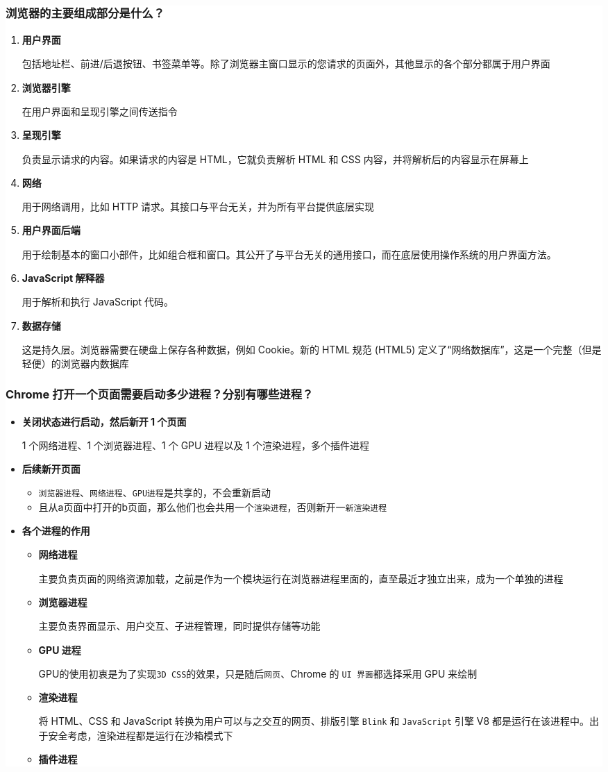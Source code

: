 ### 浏览器的主要组成部分是什么？

1. **用户界面**

   包括地址栏、前进/后退按钮、书签菜单等。除了浏览器主窗口显示的您请求的页面外，其他显示的各个部分都属于用户界面

2. **浏览器引擎**

   在用户界面和呈现引擎之间传送指令

3. **呈现引擎**

   负责显示请求的内容。如果请求的内容是 HTML，它就负责解析 HTML 和 CSS 内容，并将解析后的内容显示在屏幕上

4. **网络**

   用于网络调用，比如 HTTP 请求。其接口与平台无关，并为所有平台提供底层实现

5. **用户界面后端**

   用于绘制基本的窗口小部件，比如组合框和窗口。其公开了与平台无关的通用接口，而在底层使用操作系统的用户界面方法。

6. **JavaScript 解释器**

   用于解析和执行 JavaScript 代码。

7. **数据存储**

   这是持久层。浏览器需要在硬盘上保存各种数据，例如 Cookie。新的 HTML 规范 (HTML5) 定义了“网络数据库”，这是一个完整（但是轻便）的浏览器内数据库





### Chrome 打开一个页面需要启动多少进程？分别有哪些进程？

* **关闭状态进行启动，然后新开 1 个页面**

  1 个网络进程、1 个浏览器进程、1 个 GPU 进程以及 1 个渲染进程，多个插件进程

* **后续新开页面**

  * `浏览器进程`、`网络进程`、`GPU进程`是共享的，不会重新启动
  * 且从a页面中打开的b页面，那么他们也会共用一个`渲染进程`，否则新开一`新渲染进程`

* **各个进程的作用**

  * **网络进程**

    主要负责页面的网络资源加载，之前是作为一个模块运行在浏览器进程里面的，直至最近才独立出来，成为一个单独的进程

  * **浏览器进程**

    主要负责界面显示、用户交互、子进程管理，同时提供存储等功能

  * **GPU 进程**

    GPU的使用初衷是为了实现`3D CSS`的效果，只是随后`网页`、Chrome 的 `UI 界面`都选择采用 GPU 来绘制

  * **渲染进程**

    将 HTML、CSS 和 JavaScript 转换为用户可以与之交互的网页、排版引擎 `Blink` 和 `JavaScript` 引擎 V8 都是运行在该进程中。出于安全考虑，渲染进程都是运行在沙箱模式下

  * **插件进程**
